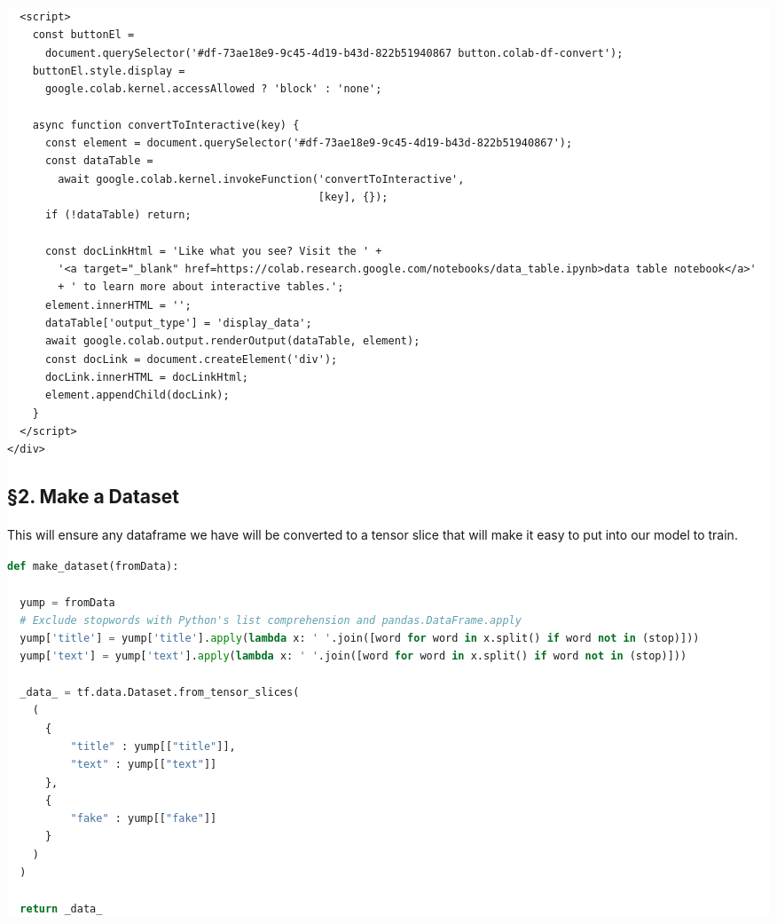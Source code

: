       <script>
        const buttonEl =
          document.querySelector('#df-73ae18e9-9c45-4d19-b43d-822b51940867 button.colab-df-convert');
        buttonEl.style.display =
          google.colab.kernel.accessAllowed ? 'block' : 'none';

        async function convertToInteractive(key) {
          const element = document.querySelector('#df-73ae18e9-9c45-4d19-b43d-822b51940867');
          const dataTable =
            await google.colab.kernel.invokeFunction('convertToInteractive',
                                                     [key], {});
          if (!dataTable) return;

          const docLinkHtml = 'Like what you see? Visit the ' +
            '<a target="_blank" href=https://colab.research.google.com/notebooks/data_table.ipynb>data table notebook</a>'
            + ' to learn more about interactive tables.';
          element.innerHTML = '';
          dataTable['output_type'] = 'display_data';
          await google.colab.output.renderOutput(dataTable, element);
          const docLink = document.createElement('div');
          docLink.innerHTML = docLinkHtml;
          element.appendChild(docLink);
        }
      </script>
    </div>
  </div>




## §2. Make a Dataset

This will ensure any dataframe we have will be converted to a tensor slice that will make it easy to put into our model to train.


```python
def make_dataset(fromData):

  yump = fromData
  # Exclude stopwords with Python's list comprehension and pandas.DataFrame.apply
  yump['title'] = yump['title'].apply(lambda x: ' '.join([word for word in x.split() if word not in (stop)]))
  yump['text'] = yump['text'].apply(lambda x: ' '.join([word for word in x.split() if word not in (stop)]))

  _data_ = tf.data.Dataset.from_tensor_slices(
    (
      {
          "title" : yump[["title"]], 
          "text" : yump[["text"]]
      }, 
      {
          "fake" : yump[["fake"]]
      }
    )
  )

  return _data_
```
